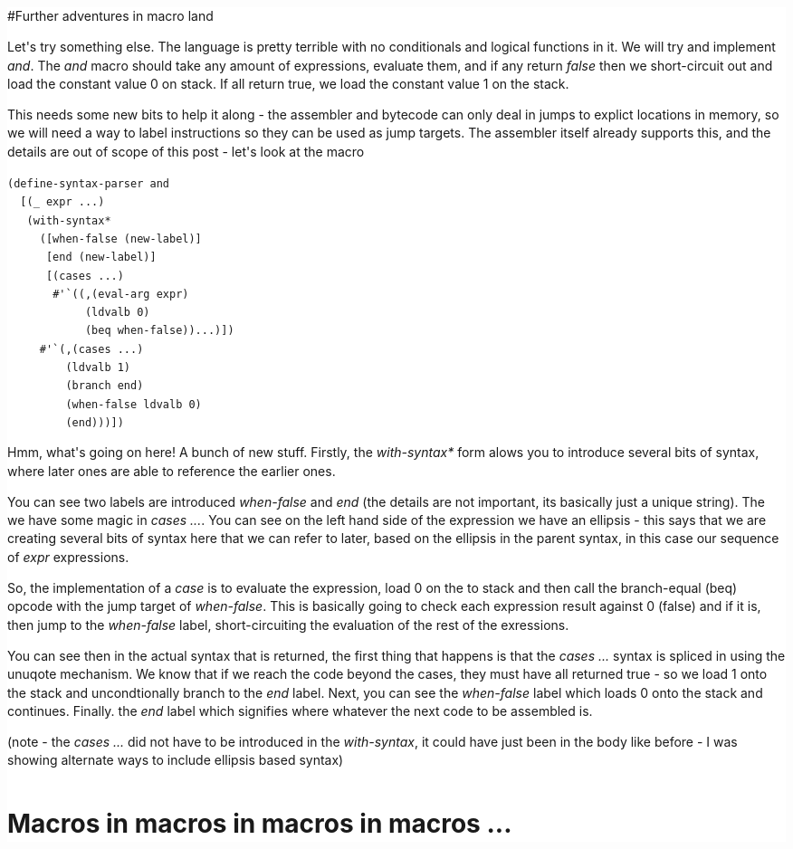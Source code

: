 #Further adventures in macro land

Let's try something else.  The language is pretty terrible with no conditionals and logical functions in it.   We will try and implement *and*.  The *and* macro should take any amount of expressions, evaluate them, and if any return *false* then we short-circuit out and load the constant value 0 on stack.  If all return true, we load the constant value 1 on the stack.

This needs some new bits to help it along - the assembler and bytecode can only deal in jumps to explict locations in memory, so we will need a way to label instructions so they can be used as jump targets.  The assembler itself already supports this, and the details are out of scope of this post - let's look at the macro

```racket 
(define-syntax-parser and
  [(_ expr ...)
   (with-syntax*
     ([when-false (new-label)]
      [end (new-label)]
      [(cases ...)
       #'`((,(eval-arg expr)
            (ldvalb 0)
            (beq when-false))...)])
     #'`(,(cases ...)
         (ldvalb 1)
         (branch end)
         (when-false ldvalb 0)
         (end)))])
```

Hmm, what's going on here!  A bunch of new stuff.  Firstly, the _with-syntax*_ form alows you to introduce several bits of syntax, where later ones are able to reference the earlier ones.

You can see two labels are introduced *when-false* and *end* (the details are not important, its basically just a unique string).  The we have some magic in *cases ...*.  You can see on the left hand side of the expression we have an ellipsis - this says that we are creating several bits of syntax here that we can refer to later, based on the ellipsis in the parent syntax, in this case our sequence of *expr* expressions.

So, the implementation of a *case* is to evaluate the expression, load 0 on the to stack and then call the branch-equal (beq) opcode with the jump target of *when-false*. This is basically going to check each expression result against 0 (false) and if it is, then jump to the *when-false* label, short-circuiting the evaluation of the rest of the exressions.

You can see then in the actual syntax that is returned, the first thing that happens is that the *cases ...* syntax is spliced in using the unuqote mechanism.  We know that if we reach the code beyond the cases, they must have all returned true - so we load 1 onto the stack and uncondtionally branch to the *end* label. Next, you can see the *when-false* label which loads 0 onto the stack and continues.  Finally. the *end* label which signifies where whatever the next code to be assembled is.

(note - the *cases ...* did not have to be introduced in the *with-syntax*, it could have just been in the body like before - I was showing alternate ways to include ellipsis based syntax)

# Macros in macros in macros in macros ...
